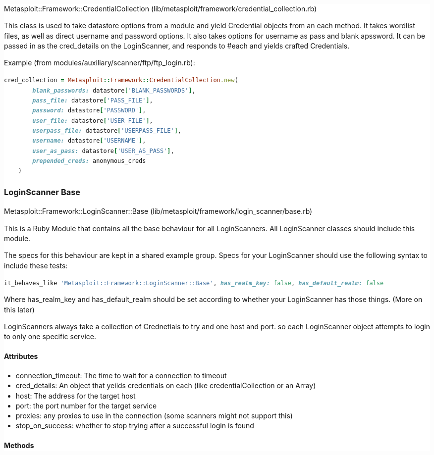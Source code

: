 Metasploit::Framework::CredentialCollection
(lib/metasploit/framework/credential_collection.rb)

This class is used to take datastore options from a module and yield Credential objects from an each method. It takes wordlist files, as well as direct username and password options. It also takes options for username as pass and blank apssword. It can be passed in as the cred_details on the LoginScanner, and responds to #each and yields crafted Credentials.

Example (from modules/auxiliary/scanner/ftp/ftp_login.rb):

```ruby
cred_collection = Metasploit::Framework::CredentialCollection.new(
        blank_passwords: datastore['BLANK_PASSWORDS'],
        pass_file: datastore['PASS_FILE'],
        password: datastore['PASSWORD'],
        user_file: datastore['USER_FILE'],
        userpass_file: datastore['USERPASS_FILE'],
        username: datastore['USERNAME'],
        user_as_pass: datastore['USER_AS_PASS'],
        prepended_creds: anonymous_creds
    )
```



### LoginScanner Base

Metasploit::Framework::LoginScanner::Base
(lib/metasploit/framework/login_scanner/base.rb)


This is a Ruby Module that contains all the base behaviour for all LoginScanners. All LoginScanner classes should include this module.

The specs for this behaviour are kept in a shared example group. Specs for your LoginScanner should use the following syntax to include these tests:

```ruby 
it_behaves_like 'Metasploit::Framework::LoginScanner::Base', has_realm_key: false, has_default_realm: false
```
 Where has_realm_key and has_default_realm should be set according to whether your LoginScanner has those things. (More on this later)

LoginScanners always take a collection of Crednetials to try and one host and port. so each LoginScanner object attempts to login to only one specific service.

#### Attributes


 - connection_timeout: The time to wait for a connection to timeout
 - cred_details: An object that yeilds credentials on each (like credentialCollection or an Array)
 - host: The address for the target host
 - port: the port number for the target service
 - proxies: any proxies to use in the connection (some scanners might not support this)
 - stop_on_success: whether to stop trying after a successful login is found
 
#### Methods
